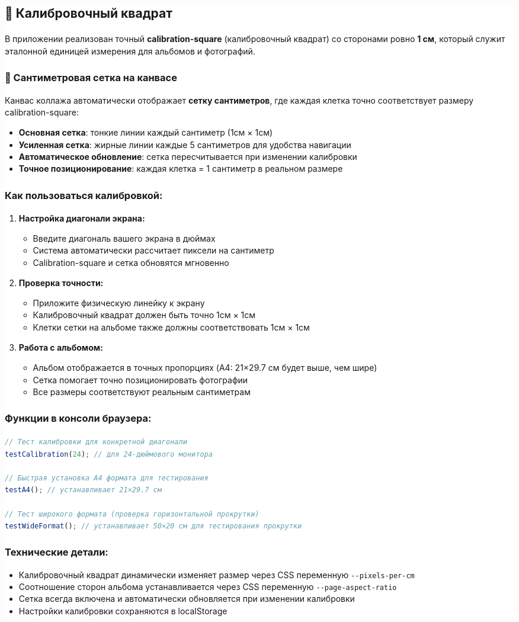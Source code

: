 ## 🎯 Калибровочный квадрат

В приложении реализован точный **calibration-square** (калибровочный квадрат) со сторонами ровно **1 см**, который
служит эталонной единицей измерения для альбомов и фотографий.

### 📐 Сантиметровая сетка на канвасе

Канвас коллажа автоматически отображает **сетку сантиметров**, где каждая клетка точно соответствует размеру
calibration-square:

- **Основная сетка**: тонкие линии каждый сантиметр (1см × 1см)
- **Усиленная сетка**: жирные линии каждые 5 сантиметров для удобства навигации
- **Автоматическое обновление**: сетка пересчитывается при изменении калибровки
- **Точное позиционирование**: каждая клетка = 1 сантиметр в реальном размере

### Как пользоваться калибровкой:

1. **Настройка диагонали экрана:**
   - Введите диагональ вашего экрана в дюймах
   - Система автоматически рассчитает пиксели на сантиметр
   - Calibration-square и сетка обновятся мгновенно

2. **Проверка точности:**
   - Приложите физическую линейку к экрану
   - Калибровочный квадрат должен быть точно 1см × 1см
   - Клетки сетки на альбоме также должны соответствовать 1см × 1см

3. **Работа с альбомом:**
   - Альбом отображается в точных пропорциях (A4: 21×29.7 см будет выше, чем шире)
   - Сетка помогает точно позиционировать фотографии
   - Все размеры соответствуют реальным сантиметрам

### Функции в консоли браузера:

```javascript
// Тест калибровки для конкретной диагонали
testCalibration(24); // для 24-дюймового монитора

// Быстрая установка A4 формата для тестирования
testA4(); // устанавливает 21×29.7 см

// Тест широкого формата (проверка горизонтальной прокрутки)
testWideFormat(); // устанавливает 50×20 см для тестирования прокрутки
```

### Технические детали:

- Калибровочный квадрат динамически изменяет размер через CSS переменную `--pixels-per-cm`
- Соотношение сторон альбома устанавливается через CSS переменную `--page-aspect-ratio`
- Сетка всегда включена и автоматически обновляется при изменении калибровки
- Настройки калибровки сохраняются в localStorage
